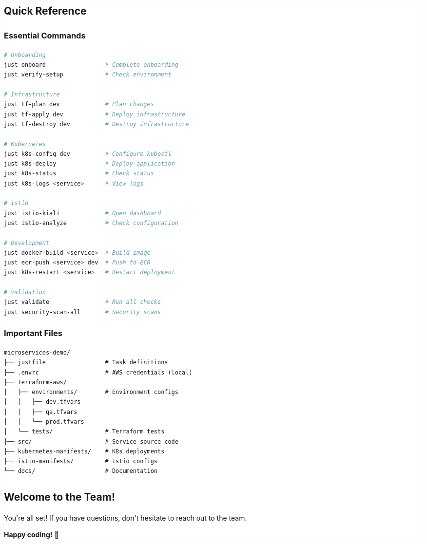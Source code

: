 ## Quick Reference

### Essential Commands

```bash
# Onboarding
just onboard                 # Complete onboarding
just verify-setup            # Check environment

# Infrastructure
just tf-plan dev             # Plan changes
just tf-apply dev            # Deploy infrastructure
just tf-destroy dev          # Destroy infrastructure

# Kubernetes
just k8s-config dev          # Configure kubectl
just k8s-deploy              # Deploy application
just k8s-status              # Check status
just k8s-logs <service>      # View logs

# Istio
just istio-kiali             # Open dashboard
just istio-analyze           # Check configuration

# Development
just docker-build <service>  # Build image
just ecr-push <service> dev  # Push to ECR
just k8s-restart <service>   # Restart deployment

# Validation
just validate                # Run all checks
just security-scan-all       # Security scans
```

### Important Files

```
microservices-demo/
├── justfile                 # Task definitions
├── .envrc                   # AWS credentials (local)
├── terraform-aws/
│   ├── environments/        # Environment configs
│   │   ├── dev.tfvars
│   │   ├── qa.tfvars
│   │   └── prod.tfvars
│   └── tests/               # Terraform tests
├── src/                     # Service source code
├── kubernetes-manifests/    # K8s deployments
├── istio-manifests/         # Istio configs
└── docs/                    # Documentation
```

## Welcome to the Team!

You're all set! If you have questions, don't hesitate to reach out to the team.

**Happy coding!** 🚀
